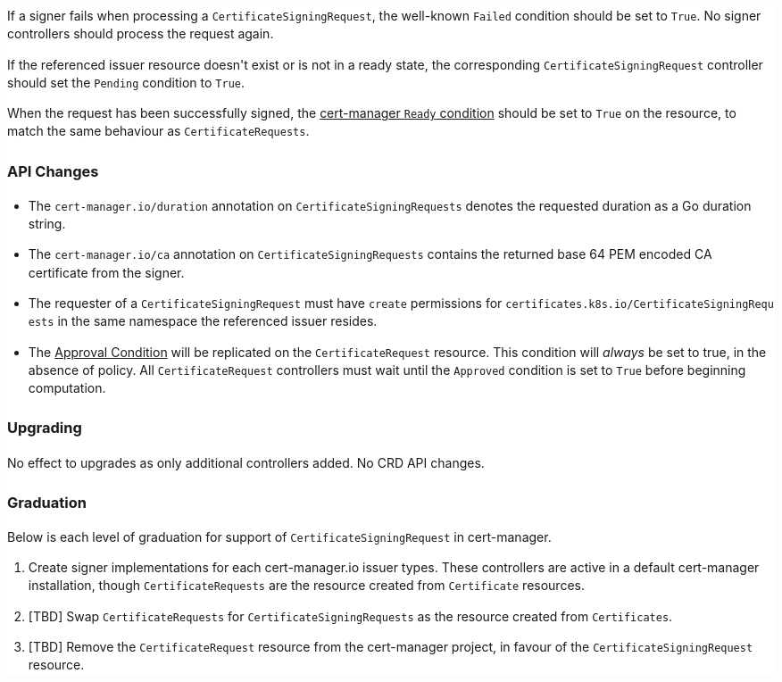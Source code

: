 If a signer fails when processing a `CertificateSigningRequest`, the well-known
`Failed` condition should be set to `True`. No signer controllers should process
the request again.

If the referenced issuer resource doesn't exist or is not in a ready state, the
corresponding `CertificateSigningRequest` controller should set the `Pending`
condition to `True`.

When the request has been successfully signed, the [cert-manager `Ready`
condition](https://github.com/jetstack/cert-manager/blob/969b678f330c68a6429b7a71b271761c59651a85/pkg/apis/certmanager/v1/types_certificaterequest.go#L139)
should be set to `True` on the resource, to match the same behaviour as
`CertificateRequests`.


### API Changes

* The `cert-manager.io/duration` annotation on `CertificateSigningRequests`
    denotes the requested duration as a Go duration string.

* The `cert-manager.io/ca` annotation on `CertificateSigningRequests` contains
    the returned base 64 PEM encoded CA certificate from the signer.

* The requester of a `CertificateSigningRequest` must have `create` permissions
    for `certificates.k8s.io/CertificateSigningRequests` in the same namespace
    the referenced issuer resides.

* The [Approval
    Condition](https://github.com/kubernetes/api/blob/4a626d306b987a4096cf0784ec01af1be2f6d67f/certificates/v1/types.go#L222)
    will be replicated on the `CertificateRequest` resource. This condition will
    _always_ be set to true, in the absence of policy. All `CertificateRequest`
    controllers must wait until the `Approved` condition is set to `True` before
    beginning computation.


### Upgrading

No effect to upgrades as only additional controllers added. No CRD API changes.

### Graduation

Below is each level of graduation for support of `CertificateSigningRequest` in
cert-manager.

1. Create signer implementations for each cert-manager.io issuer types. These
   controllers are active in a default cert-manager installation, though
   `CertificateRequests` are the resource created from `Certificate` resources.

1. [TBD] Swap `CertificateRequests` for `CertificateSigningRequests` as the resource
   created from `Certificates`.

1. [TBD] Remove the `CertificateRequest` resource from the cert-manager project,
   in favour of the `CertificateSigningRequest` resource.
